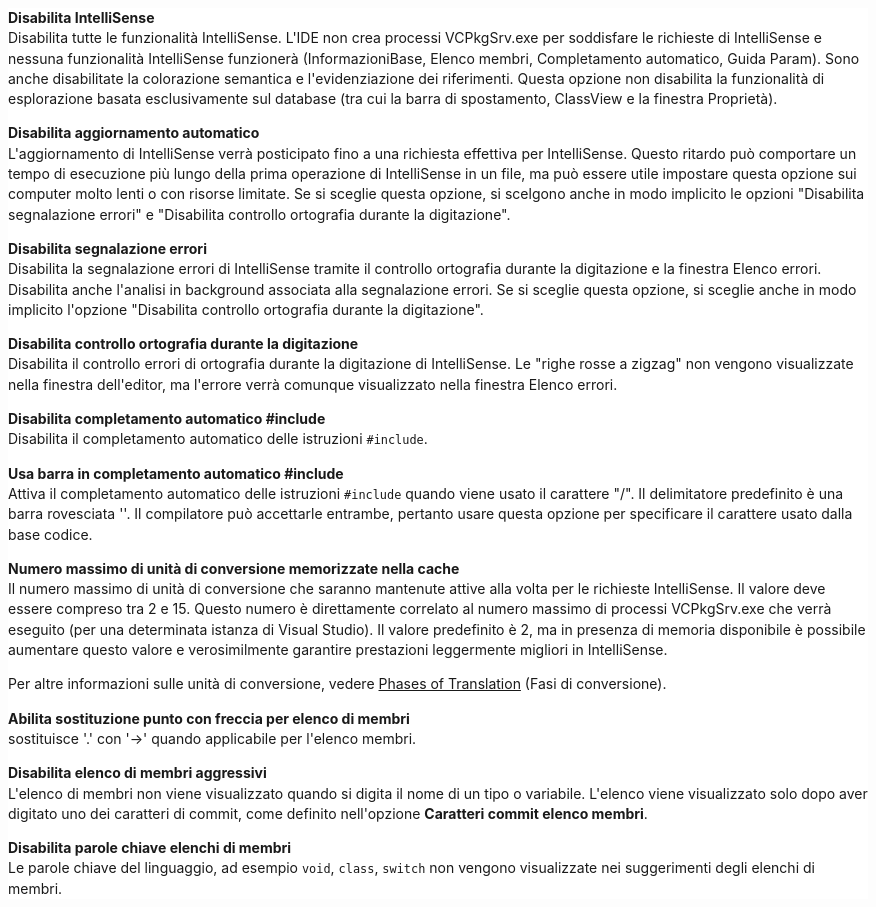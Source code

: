  **Disabilita IntelliSense**  
 Disabilita tutte le funzionalità IntelliSense. L'IDE non crea processi VCPkgSrv.exe per soddisfare le richieste di IntelliSense e nessuna funzionalità IntelliSense funzionerà (InformazioniBase, Elenco membri, Completamento automatico, Guida Param). Sono anche disabilitate la colorazione semantica e l'evidenziazione dei riferimenti. Questa opzione non disabilita la funzionalità di esplorazione basata esclusivamente sul database (tra cui la barra di spostamento, ClassView e la finestra Proprietà).  
  
 **Disabilita aggiornamento automatico**  
 L'aggiornamento di IntelliSense verrà posticipato fino a una richiesta effettiva per IntelliSense. Questo ritardo può comportare un tempo di esecuzione più lungo della prima operazione di IntelliSense in un file, ma può essere utile impostare questa opzione sui computer molto lenti o con risorse limitate. Se si sceglie questa opzione, si scelgono anche in modo implicito le opzioni "Disabilita segnalazione errori" e "Disabilita controllo ortografia durante la digitazione".  
  
 **Disabilita segnalazione errori**  
 Disabilita la segnalazione errori di IntelliSense tramite il controllo ortografia durante la digitazione e la finestra Elenco errori. Disabilita anche l'analisi in background associata alla segnalazione errori. Se si sceglie questa opzione, si sceglie anche in modo implicito l'opzione "Disabilita controllo ortografia durante la digitazione".  
  
 **Disabilita controllo ortografia durante la digitazione**  
 Disabilita il controllo errori di ortografia durante la digitazione di IntelliSense. Le "righe rosse a zigzag" non vengono visualizzate nella finestra dell'editor, ma l'errore verrà comunque visualizzato nella finestra Elenco errori.  
  
 **Disabilita completamento automatico #include**  
 Disabilita il completamento automatico delle istruzioni `#include`.  
  
 **Usa barra in completamento automatico #include**  
 Attiva il completamento automatico delle istruzioni `#include` quando viene usato il carattere "/". Il delimitatore predefinito è una barra rovesciata '\'. Il compilatore può accettarle entrambe, pertanto usare questa opzione per specificare il carattere usato dalla base codice.  
  
 **Numero massimo di unità di conversione memorizzate nella cache**  
 Il numero massimo di unità di conversione che saranno mantenute attive alla volta per le richieste IntelliSense. Il valore deve essere compreso tra 2 e 15. Questo numero è direttamente correlato al numero massimo di processi VCPkgSrv.exe che verrà eseguito (per una determinata istanza di Visual Studio). Il valore predefinito è 2, ma in presenza di memoria disponibile è possibile aumentare questo valore e verosimilmente garantire prestazioni leggermente migliori in IntelliSense.  
  
 Per altre informazioni sulle unità di conversione, vedere [Phases of Translation](/cpp/preprocessor/phases-of-translation) (Fasi di conversione).  

 **Abilita sostituzione punto con freccia per elenco di membri**  
 sostituisce '.' con '->' quando applicabile per l'elenco membri.

 **Disabilita elenco di membri aggressivi**  
 L'elenco di membri non viene visualizzato quando si digita il nome di un tipo o variabile. L'elenco viene visualizzato solo dopo aver digitato uno dei caratteri di commit, come definito nell'opzione **Caratteri commit elenco membri**.  
  
 **Disabilita parole chiave elenchi di membri**  
 Le parole chiave del linguaggio, ad esempio `void`, `class`, `switch` non vengono visualizzate nei suggerimenti degli elenchi di membri.  
  